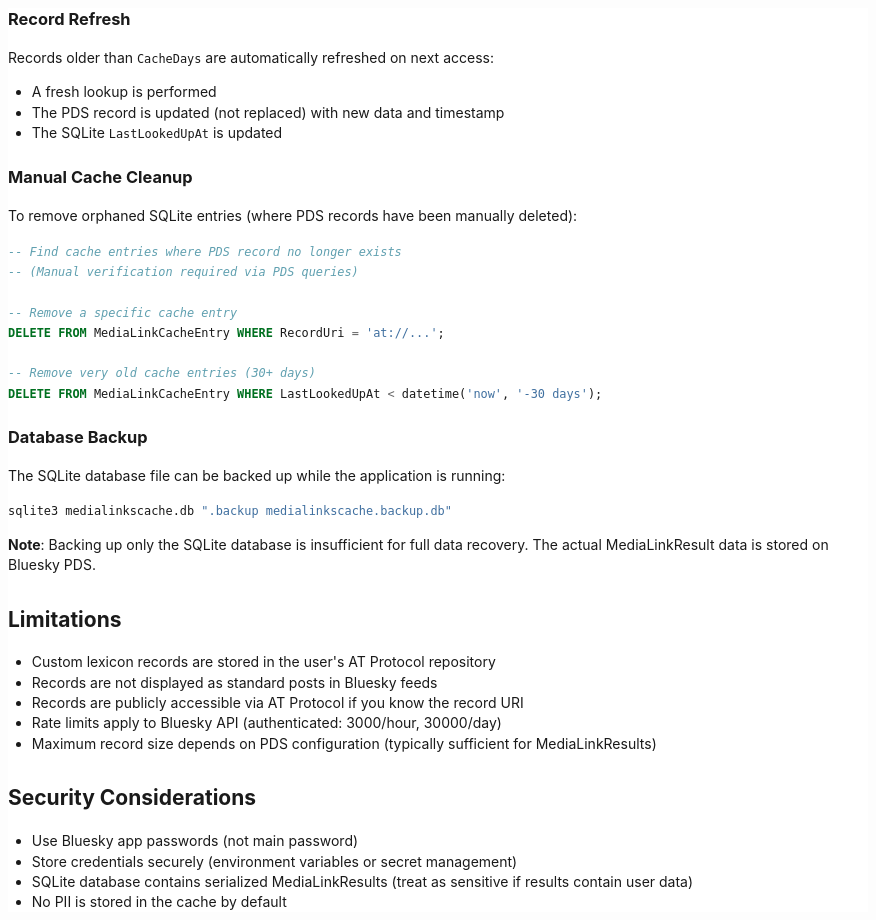 ### Record Refresh

Records older than `CacheDays` are automatically refreshed on next access:
- A fresh lookup is performed
- The PDS record is updated (not replaced) with new data and timestamp
- The SQLite `LastLookedUpAt` is updated

### Manual Cache Cleanup

To remove orphaned SQLite entries (where PDS records have been manually deleted):

```sql
-- Find cache entries where PDS record no longer exists
-- (Manual verification required via PDS queries)

-- Remove a specific cache entry
DELETE FROM MediaLinkCacheEntry WHERE RecordUri = 'at://...';

-- Remove very old cache entries (30+ days)
DELETE FROM MediaLinkCacheEntry WHERE LastLookedUpAt < datetime('now', '-30 days');
```

### Database Backup

The SQLite database file can be backed up while the application is running:

```bash
sqlite3 medialinkscache.db ".backup medialinkscache.backup.db"
```

**Note**: Backing up only the SQLite database is insufficient for full data recovery. The actual MediaLinkResult data is stored on Bluesky PDS.

## Limitations

- Custom lexicon records are stored in the user's AT Protocol repository
- Records are not displayed as standard posts in Bluesky feeds
- Records are publicly accessible via AT Protocol if you know the record URI
- Rate limits apply to Bluesky API (authenticated: 3000/hour, 30000/day)
- Maximum record size depends on PDS configuration (typically sufficient for MediaLinkResults)

## Security Considerations

- Use Bluesky app passwords (not main password)
- Store credentials securely (environment variables or secret management)
- SQLite database contains serialized MediaLinkResults (treat as sensitive if results contain user data)
- No PII is stored in the cache by default

